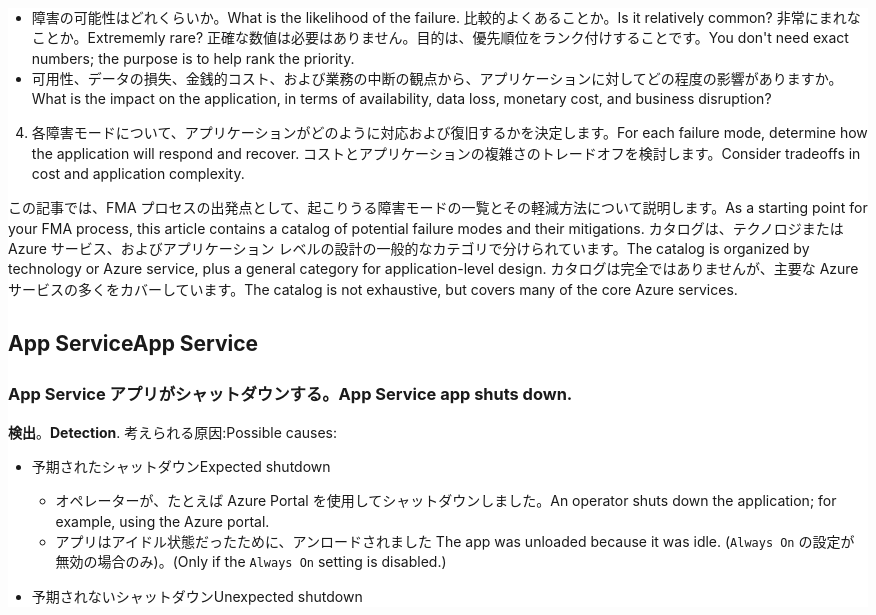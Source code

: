    - <span data-ttu-id="0b339-114">障害の可能性はどれくらいか。</span><span class="sxs-lookup"><span data-stu-id="0b339-114">What is the likelihood of the failure.</span></span> <span data-ttu-id="0b339-115">比較的よくあることか。</span><span class="sxs-lookup"><span data-stu-id="0b339-115">Is it relatively common?</span></span> <span data-ttu-id="0b339-116">非常にまれなことか。</span><span class="sxs-lookup"><span data-stu-id="0b339-116">Extrememly rare?</span></span> <span data-ttu-id="0b339-117">正確な数値は必要はありません。目的は、優先順位をランク付けすることです。</span><span class="sxs-lookup"><span data-stu-id="0b339-117">You don't need exact numbers; the purpose is to help rank the priority.</span></span>
   - <span data-ttu-id="0b339-118">可用性、データの損失、金銭的コスト、および業務の中断の観点から、アプリケーションに対してどの程度の影響がありますか。</span><span class="sxs-lookup"><span data-stu-id="0b339-118">What is the impact on the application, in terms of availability, data loss, monetary cost, and business disruption?</span></span>

4. <span data-ttu-id="0b339-119">各障害モードについて、アプリケーションがどのように対応および復旧するかを決定します。</span><span class="sxs-lookup"><span data-stu-id="0b339-119">For each failure mode, determine how the application will respond and recover.</span></span> <span data-ttu-id="0b339-120">コストとアプリケーションの複雑さのトレードオフを検討します。</span><span class="sxs-lookup"><span data-stu-id="0b339-120">Consider tradeoffs in cost and application complexity.</span></span>

<span data-ttu-id="0b339-121">この記事では、FMA プロセスの出発点として、起こりうる障害モードの一覧とその軽減方法について説明します。</span><span class="sxs-lookup"><span data-stu-id="0b339-121">As a starting point for your FMA process, this article contains a catalog of potential failure modes and their mitigations.</span></span> <span data-ttu-id="0b339-122">カタログは、テクノロジまたは Azure サービス、およびアプリケーション レベルの設計の一般的なカテゴリで分けられています。</span><span class="sxs-lookup"><span data-stu-id="0b339-122">The catalog is organized by technology or Azure service, plus a general category for application-level design.</span></span> <span data-ttu-id="0b339-123">カタログは完全ではありませんが、主要な Azure サービスの多くをカバーしています。</span><span class="sxs-lookup"><span data-stu-id="0b339-123">The catalog is not exhaustive, but covers many of the core Azure services.</span></span>

## <a name="app-service"></a><span data-ttu-id="0b339-124">App Service</span><span class="sxs-lookup"><span data-stu-id="0b339-124">App Service</span></span>



### <a name="app-service-app-shuts-down"></a><span data-ttu-id="0b339-125">App Service アプリがシャットダウンする。</span><span class="sxs-lookup"><span data-stu-id="0b339-125">App Service app shuts down.</span></span>

<span data-ttu-id="0b339-126">**検出**。</span><span class="sxs-lookup"><span data-stu-id="0b339-126">**Detection**.</span></span> <span data-ttu-id="0b339-127">考えられる原因:</span><span class="sxs-lookup"><span data-stu-id="0b339-127">Possible causes:</span></span>

- <span data-ttu-id="0b339-128">予期されたシャットダウン</span><span class="sxs-lookup"><span data-stu-id="0b339-128">Expected shutdown</span></span>

  - <span data-ttu-id="0b339-129">オペレーターが、たとえば Azure Portal を使用してシャットダウンしました。</span><span class="sxs-lookup"><span data-stu-id="0b339-129">An operator shuts down the application; for example, using the Azure portal.</span></span>
  - <span data-ttu-id="0b339-130">アプリはアイドル状態だったために、アンロードされました </span><span class="sxs-lookup"><span data-stu-id="0b339-130">The app was unloaded because it was idle.</span></span> <span data-ttu-id="0b339-131">(`Always On` の設定が無効の場合のみ)。</span><span class="sxs-lookup"><span data-stu-id="0b339-131">(Only if the `Always On` setting is disabled.)</span></span>

- <span data-ttu-id="0b339-132">予期されないシャットダウン</span><span class="sxs-lookup"><span data-stu-id="0b339-132">Unexpected shutdown</span></span>
